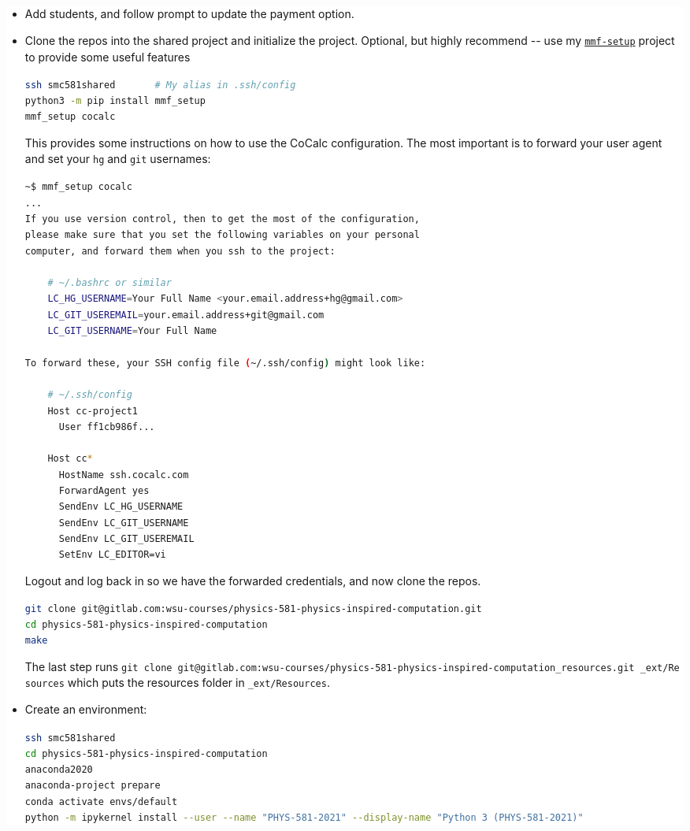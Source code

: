 * Add students, and follow prompt to update the payment option.

* Clone the repos into the shared project and initialize the project.  Optional, but
  highly recommend -- use my [`mmf-setup`] project to provide some useful features

  ```bash
  ssh smc581shared       # My alias in .ssh/config
  python3 -m pip install mmf_setup
  mmf_setup cocalc
  ```
  
  This provides some instructions on how to use the CoCalc configuration.  The most
  important is to forward your user agent and set your `hg` and `git` usernames:
  
  ```bash
  ~$ mmf_setup cocalc
  ...
  If you use version control, then to get the most of the configuration,
  please make sure that you set the following variables on your personal
  computer, and forward them when you ssh to the project:

      # ~/.bashrc or similar
      LC_HG_USERNAME=Your Full Name <your.email.address+hg@gmail.com>
      LC_GIT_USEREMAIL=your.email.address+git@gmail.com
      LC_GIT_USERNAME=Your Full Name

  To forward these, your SSH config file (~/.ssh/config) might look like:

      # ~/.ssh/config
      Host cc-project1
        User ff1cb986f...
    
      Host cc*
        HostName ssh.cocalc.com
        ForwardAgent yes
        SendEnv LC_HG_USERNAME
        SendEnv LC_GIT_USERNAME
        SendEnv LC_GIT_USEREMAIL
        SetEnv LC_EDITOR=vi
  ```
  
  Logout and log back in so we have the forwarded credentials, and now clone the repos.
  
  ```bash
  git clone git@gitlab.com:wsu-courses/physics-581-physics-inspired-computation.git
  cd physics-581-physics-inspired-computation
  make
  ```
  
  The last step runs `git clone
  git@gitlab.com:wsu-courses/physics-581-physics-inspired-computation_resources.git
  _ext/Resources` which puts the resources folder in `_ext/Resources`.

* Create an environment:

  ```bash
  ssh smc581shared
  cd physics-581-physics-inspired-computation
  anaconda2020
  anaconda-project prepare
  conda activate envs/default
  python -m ipykernel install --user --name "PHYS-581-2021" --display-name "Python 3 (PHYS-581-2021)"
  ```


[`nbrr`]: <https://github.com/pyoceans/nbrr> "Jupyter Notebook Reproducible Repositories" 
[`autoclass_content`]: <https://www.sphinx-doc.org/en/1.0/ext/autodoc.html#confval-autoclass_content>
[sphinx]: <https://www.sphinx-doc.org/>
[sphinx.ext.autodoc]: <https://www.sphinx-doc.org/en/master/usage/extensions/autodoc.html> "Sphinx autodoc extension"
[sphinx.ext.autosummary]: <https://www.sphinx-doc.org/en/master/usage/extensions/autosummary.html>
[CoCalc]: <https://cocalc.com> "CoCalc: Collaborative Calculation and Data Science"
[Conda]: <https://docs.conda.io/en/latest/> "Conda: Package, dependency and environment management for any language—Python, R, Ruby, Lua, Scala, Java, JavaScript, C/ C++, FORTRAN, and more."
[Fil]: <https://pythonspeed.com/products/filmemoryprofiler/> "The Fil memory profiler for Python"
[GitHub CI]: <https://docs.github.com/en/actions/guides/about-continuous-integration> "GitHub CI"
[GitHub]: <https://github.com> "GitHub"
[GitLab]: <https://gitlab.com> "GitLab"
[Git]: <https://git-scm.com> "Git"
[Heptapod]: <https://heptapod.net> "Heptapod: is a community driven effort to bring Mercurial SCM support to GitLab"
[Hypermodern Python]: <https://cjolowicz.github.io/posts/hypermodern-python-01-setup/> "Hypermodern Python"
[Jupyter]: <https://jupyter.org> "Jupyter"
[Jupytext]: <https://jupytext.readthedocs.io> "Jupyter Notebooks as Markdown Documents, Julia, Python or R Scripts"
[LGTM]: <https://lgtm.com/> "Continuous security analysis: A code analysis platform for finding zero-days and preventing critical vulnerabilities"
[Mercurial]: <https://www.mercurial-scm.org> "Mercurial"
[Miniconda]: <https://docs.conda.io/en/latest/miniconda.html> "Miniconda is a free minimal installer for conda."
[MyPI]: <https://alum.mit.edu/www/mforbes/mypi/> "MyPI: My personal package index"
[MyST]: <https://myst-parser.readthedocs.io/en/latest/> "MyST - Markedly Structured Text"
[Nox]: <https://nox.thea.codes> "Nox: Flexible test automation"
[Poetry]: <https://poetry.eustace.io> "Python packaging and dependency management made easy."
[PyPI]: <https://pypi.org> "PyPI: The Python Package Index"
[Read the Docs]: <https://readthedocs.org> "Read the Docs homepage"
[WSU Physics]: <https://physics.wsu.edu> "WSU Physics Department"
[`anaconda-project`]: <https://anaconda-project.readthedocs.io> "Anaconda Project: Tool for encapsulating, running, and reproducing data science projects."
[`anybadge`]: <https://github.com/jongracecox/anybadge> "Python project for generating badges for your projects"
[`conda-forge`]: <https://conda-forge.org/> "A community-led collection of recipes, build infrastructure and distributions for the conda package manager."
[`conda-pack`]: <https://conda.github.io/conda-pack/> "Command line tool for creating archives of conda environments"
[`genbadge`]: <https://smarie.github.io/python-genbadge/> "Generate badges for tools that do not provide one."
[`minconda`]: <https://docs.conda.io/en/latest/miniconda.html> "Miniconda"
[`mmf-setup`]: <https://pypi.org/project/mmf-setup/> "PyPI mmf-setup page"
[`pyenv`]: <https://github.com/pyenv/pyenv> "Simple Python Version Management: pyenv"
[`pytest`]: <https://docs.pytest.org> "pytest: helps you write better programs"
[hg-git]: <https://hg-git.github.io> "The Hg-Git mercurial plugin"
[pytest]: <https://docs.pytest.org> "pytest"
[venv]: <https://docs.python.org/3/library/venv.html> "Creation of virtual environments"
[pip]: <https://pip.pypa.io/en/stable/> "the package installer for Python"
[sphobjinv]: <https://github.com/bskinn/sphobjinv> "Manipulate and inspect Sphinx objects.inv files"
[NumPy docstring standard]: <https://numpydoc.readthedocs.io/en/latest/format.html#docstring-standard>
[WSU Courses CoCalc project]: <https://cocalc.com/projects/c31d20a3-b0af-4bf7-a951-aa93a64395f6>
[CoCalc Course File - Physics 581 Fall 2021]: <https://cocalc.com/projects/c31d20a3-b0af-4bf7-a951-aa93a64395f6/files/PhysicsInspiredComputation/581-2021.course>
[GitHub Mirror - Physics 581 Fall 2021]: <https://github.com/WSU-Physics-Courses/physics-581-physics-inspired-computation> "GitHub mirror"
[GitLab Public Project - Physics 581 Fall 2021]: <https://gitlab.com/wsu-courses/physics-581-physics-inspired-computation> "GitLab public course project for Fall 2021."
[GitLab Resources Project - Physics 581 Fall 2021]: <https://gitlab.com/wsu-courses/physics-581-physics-inspired-computation_resources> "GitLab private resources course project for Fall 2021."
[GitLab test coverage visualization]: <https://docs.gitlab.com/ee/user/project/merge_requests/test_coverage_visualization.html>
[Official Course Repository]: <https://gitlab.com/wsu-courses/physics-581-physics-inspired-computation/> "Official Physics 581 Repository hosted on GitLab"
[Resources project]: <https://gitlab.com/wsu-courses/physics-581-physics-inspired-computation_resources> "Private course resources repository."
[Shared CoCalc Project - Physics 581 Fall 2021]: <https://cocalc.com/projects/74852aba-2484-4210-9cf0-e7902e5838f4/> "581-2021 Shared CoCalc Project"
[Shared CoCalc Project]: <https://cocalc.com/projects/74852aba-2484-4210-9cf0-e7902e5838f4/> "581-2021 Shared CoCalc Project"
[file an issue]: <https://gitlab.com/wsu-courses/physics-581-physics-inspired-computation/-/issues> "Issues on the class GitLab project."
[napoleon]: <https://www.sphinx-doc.org/en/master/usage/extensions/napoleon.html>